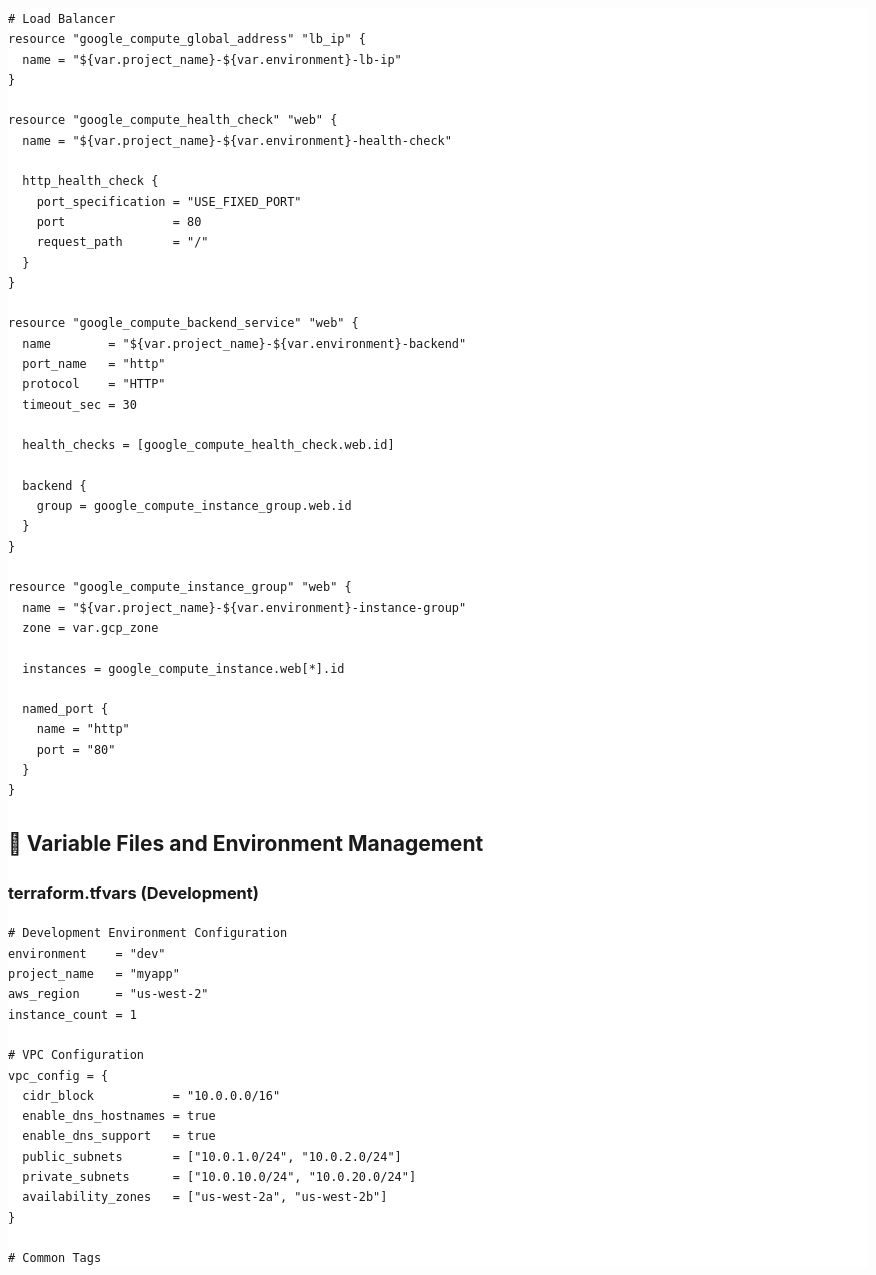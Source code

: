 ```hcl
# Load Balancer
resource "google_compute_global_address" "lb_ip" {
  name = "${var.project_name}-${var.environment}-lb-ip"
}

resource "google_compute_health_check" "web" {
  name = "${var.project_name}-${var.environment}-health-check"
  
  http_health_check {
    port_specification = "USE_FIXED_PORT"
    port               = 80
    request_path       = "/"
  }
}

resource "google_compute_backend_service" "web" {
  name        = "${var.project_name}-${var.environment}-backend"
  port_name   = "http"
  protocol    = "HTTP"
  timeout_sec = 30
  
  health_checks = [google_compute_health_check.web.id]
  
  backend {
    group = google_compute_instance_group.web.id
  }
}

resource "google_compute_instance_group" "web" {
  name = "${var.project_name}-${var.environment}-instance-group"
  zone = var.gcp_zone
  
  instances = google_compute_instance.web[*].id
  
  named_port {
    name = "http"
    port = "80"
  }
}
```

## 🔧 Variable Files and Environment Management

### terraform.tfvars (Development)
```hcl
# Development Environment Configuration
environment    = "dev"
project_name   = "myapp"
aws_region     = "us-west-2"
instance_count = 1

# VPC Configuration
vpc_config = {
  cidr_block           = "10.0.0.0/16"
  enable_dns_hostnames = true
  enable_dns_support   = true
  public_subnets       = ["10.0.1.0/24", "10.0.2.0/24"]
  private_subnets      = ["10.0.10.0/24", "10.0.20.0/24"]
  availability_zones   = ["us-west-2a", "us-west-2b"]
}

# Common Tags
```